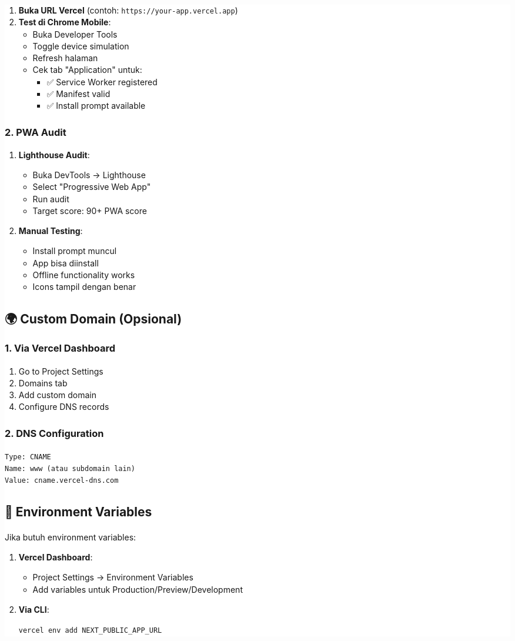 1. **Buka URL Vercel** (contoh: `https://your-app.vercel.app`)
2. **Test di Chrome Mobile**:
   - Buka Developer Tools
   - Toggle device simulation
   - Refresh halaman
   - Cek tab "Application" untuk:
     - ✅ Service Worker registered
     - ✅ Manifest valid
     - ✅ Install prompt available

### 2. PWA Audit

1. **Lighthouse Audit**:
   - Buka DevTools → Lighthouse
   - Select "Progressive Web App"
   - Run audit
   - Target score: 90+ PWA score

2. **Manual Testing**:
   - Install prompt muncul
   - App bisa diinstall
   - Offline functionality works
   - Icons tampil dengan benar

## 🌍 Custom Domain (Opsional)

### 1. Via Vercel Dashboard

1. Go to Project Settings
2. Domains tab
3. Add custom domain
4. Configure DNS records

### 2. DNS Configuration

```
Type: CNAME
Name: www (atau subdomain lain)
Value: cname.vercel-dns.com
```

## 🔧 Environment Variables

Jika butuh environment variables:

1. **Vercel Dashboard**:
   - Project Settings → Environment Variables
   - Add variables untuk Production/Preview/Development

2. **Via CLI**:
   ```bash
   vercel env add NEXT_PUBLIC_APP_URL
   ```
